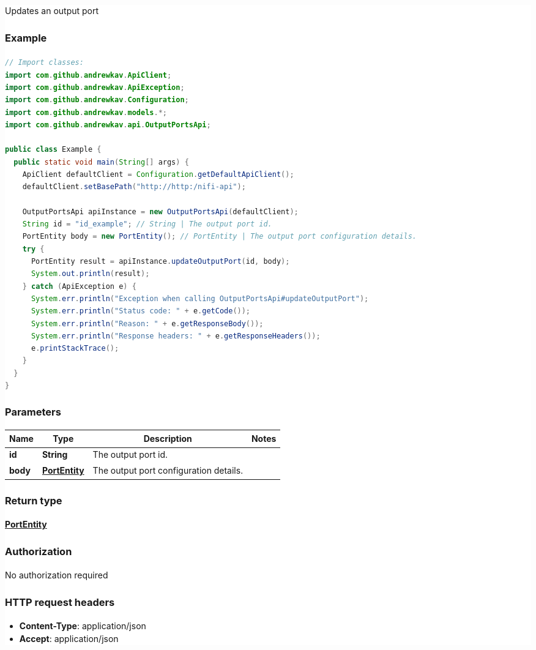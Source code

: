 Updates an output port

### Example
```java
// Import classes:
import com.github.andrewkav.ApiClient;
import com.github.andrewkav.ApiException;
import com.github.andrewkav.Configuration;
import com.github.andrewkav.models.*;
import com.github.andrewkav.api.OutputPortsApi;

public class Example {
  public static void main(String[] args) {
    ApiClient defaultClient = Configuration.getDefaultApiClient();
    defaultClient.setBasePath("http://http:/nifi-api");

    OutputPortsApi apiInstance = new OutputPortsApi(defaultClient);
    String id = "id_example"; // String | The output port id.
    PortEntity body = new PortEntity(); // PortEntity | The output port configuration details.
    try {
      PortEntity result = apiInstance.updateOutputPort(id, body);
      System.out.println(result);
    } catch (ApiException e) {
      System.err.println("Exception when calling OutputPortsApi#updateOutputPort");
      System.err.println("Status code: " + e.getCode());
      System.err.println("Reason: " + e.getResponseBody());
      System.err.println("Response headers: " + e.getResponseHeaders());
      e.printStackTrace();
    }
  }
}
```

### Parameters

Name | Type | Description  | Notes
------------- | ------------- | ------------- | -------------
 **id** | **String**| The output port id. |
 **body** | [**PortEntity**](PortEntity.md)| The output port configuration details. |

### Return type

[**PortEntity**](PortEntity.md)

### Authorization

No authorization required

### HTTP request headers

 - **Content-Type**: application/json
 - **Accept**: application/json
